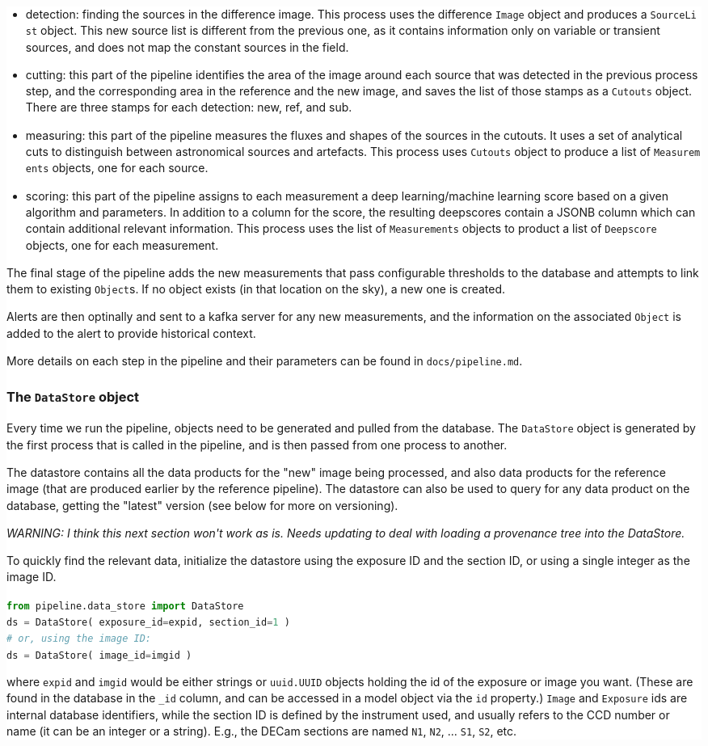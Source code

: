  - detection: finding the sources in the difference image.  This process uses the difference `Image` object and produces a `SourceList` object.  This new source list is different from the previous one, as it contains information only on variable or transient sources, and does not map the constant sources in the field.
   
 - cutting: this part of the pipeline identifies the area of the image around each source that was detected in the previous process step, and the corresponding area in the reference and the new image, and saves the list of those stamps as a `Cutouts` object.  There are three stamps for each detection: new, ref, and sub.
   
 - measuring: this part of the pipeline measures the fluxes and shapes of the sources in the cutouts. It uses a set of analytical cuts to distinguish between astronomical sources and artefacts.  This process uses `Cutouts` object to produce a list of `Measurements` objects, one for each source.
   
 - scoring: this part of the pipeline assigns to each measurement a deep learning/machine learning score based on a given algorithm and parameters. In addition to a column for the score, the resulting deepscores contain a JSONB column which can contain additional relevant information.  This process uses the list of `Measurements` objects to product a list of `Deepscore` objects, one for each measurement.

The final stage of the pipeline adds the new measurements that pass configurable thresholds to the database and attempts to link them to existing `Object`s.  If no object exists (in that location on the sky), a new one is created.

Alerts are then optinally and sent to a kafka server for any new measurements, and the information on the associated `Object` is added to the alert to provide historical context.

More details on each step in the pipeline and their parameters can be found in `docs/pipeline.md`.


### The `DataStore` object

Every time we run the pipeline, objects need to be generated and pulled from the database.
The `DataStore` object is generated by the first process that is called in the pipeline, 
and is then passed from one process to another. 

The datastore contains all the data products for the "new" image being processed, 
and also data products for the reference image (that are produced earlier by the reference pipeline).
The datastore can also be used to query for any data product on the database, 
getting the "latest" version (see below for more on versioning). 

*WARNING: I think this next section won't work as is.  Needs updating to deal with loading a provenance tree into the DataStore.*

To quickly find the relevant data, initialize the datastore using the exposure ID and the section ID, 
or using a single integer as the image ID. 

```python
from pipeline.data_store import DataStore
ds = DataStore( exposure_id=expid, section_id=1 )
# or, using the image ID:
ds = DataStore( image_id=imgid )
```

where `expid` and `imgid` would be either strings or `uuid.UUID` objects holding the id of the exposure or image you want.  (These are found in the database in the `_id` column, and can be accessed in a model object via the `id` property.)  `Image` and `Exposure` ids are internal database identifiers, while the section ID is defined by the instrument used, and usually refers to the CCD number or name (it can be an integer or a string).  E.g., the DECam sections are named `N1`, `N2`, ... `S1`, `S2`, etc.
